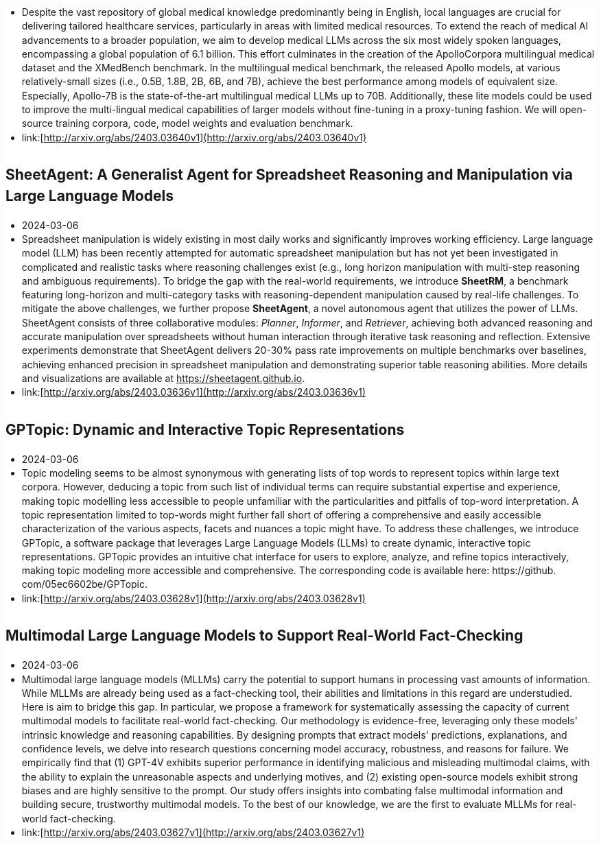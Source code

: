   * Despite the vast repository of global medical knowledge predominantly being in English, local languages are crucial for delivering tailored healthcare services, particularly in areas with limited medical resources. To extend the reach of medical AI advancements to a broader population, we aim to develop medical LLMs across the six most widely spoken languages, encompassing a global population of 6.1 billion. This effort culminates in the creation of the ApolloCorpora multilingual medical dataset and the XMedBench benchmark. In the multilingual medical benchmark, the released Apollo models, at various relatively-small sizes (i.e., 0.5B, 1.8B, 2B, 6B, and 7B), achieve the best performance among models of equivalent size. Especially, Apollo-7B is the state-of-the-art multilingual medical LLMs up to 70B. Additionally, these lite models could be used to improve the multi-lingual medical capabilities of larger models without fine-tuning in a proxy-tuning fashion. We will open-source training corpora, code, model weights and evaluation benchmark. 
 * link:[http://arxiv.org/abs/2403.03640v1](http://arxiv.org/abs/2403.03640v1) 
## SheetAgent: A Generalist Agent for Spreadsheet Reasoning and   Manipulation via Large Language Models 
  * 2024-03-06  
  * Spreadsheet manipulation is widely existing in most daily works and significantly improves working efficiency. Large language model (LLM) has been recently attempted for automatic spreadsheet manipulation but has not yet been investigated in complicated and realistic tasks where reasoning challenges exist (e.g., long horizon manipulation with multi-step reasoning and ambiguous requirements). To bridge the gap with the real-world requirements, we introduce $\textbf{SheetRM}$, a benchmark featuring long-horizon and multi-category tasks with reasoning-dependent manipulation caused by real-life challenges. To mitigate the above challenges, we further propose $\textbf{SheetAgent}$, a novel autonomous agent that utilizes the power of LLMs. SheetAgent consists of three collaborative modules: $\textit{Planner}$, $\textit{Informer}$, and $\textit{Retriever}$, achieving both advanced reasoning and accurate manipulation over spreadsheets without human interaction through iterative task reasoning and reflection. Extensive experiments demonstrate that SheetAgent delivers 20-30% pass rate improvements on multiple benchmarks over baselines, achieving enhanced precision in spreadsheet manipulation and demonstrating superior table reasoning abilities. More details and visualizations are available at https://sheetagent.github.io. 
 * link:[http://arxiv.org/abs/2403.03636v1](http://arxiv.org/abs/2403.03636v1) 
## GPTopic: Dynamic and Interactive Topic Representations 
  * 2024-03-06  
  * Topic modeling seems to be almost synonymous with generating lists of top words to represent topics within large text corpora. However, deducing a topic from such list of individual terms can require substantial expertise and experience, making topic modelling less accessible to people unfamiliar with the particularities and pitfalls of top-word interpretation. A topic representation limited to top-words might further fall short of offering a comprehensive and easily accessible characterization of the various aspects, facets and nuances a topic might have. To address these challenges, we introduce GPTopic, a software package that leverages Large Language Models (LLMs) to create dynamic, interactive topic representations. GPTopic provides an intuitive chat interface for users to explore, analyze, and refine topics interactively, making topic modeling more accessible and comprehensive. The corresponding code is available here: https://github. com/05ec6602be/GPTopic. 
 * link:[http://arxiv.org/abs/2403.03628v1](http://arxiv.org/abs/2403.03628v1) 
## Multimodal Large Language Models to Support Real-World Fact-Checking 
  * 2024-03-06  
  * Multimodal large language models (MLLMs) carry the potential to support humans in processing vast amounts of information. While MLLMs are already being used as a fact-checking tool, their abilities and limitations in this regard are understudied. Here is aim to bridge this gap. In particular, we propose a framework for systematically assessing the capacity of current multimodal models to facilitate real-world fact-checking. Our methodology is evidence-free, leveraging only these models' intrinsic knowledge and reasoning capabilities. By designing prompts that extract models' predictions, explanations, and confidence levels, we delve into research questions concerning model accuracy, robustness, and reasons for failure. We empirically find that (1) GPT-4V exhibits superior performance in identifying malicious and misleading multimodal claims, with the ability to explain the unreasonable aspects and underlying motives, and (2) existing open-source models exhibit strong biases and are highly sensitive to the prompt. Our study offers insights into combating false multimodal information and building secure, trustworthy multimodal models. To the best of our knowledge, we are the first to evaluate MLLMs for real-world fact-checking. 
 * link:[http://arxiv.org/abs/2403.03627v1](http://arxiv.org/abs/2403.03627v1) 